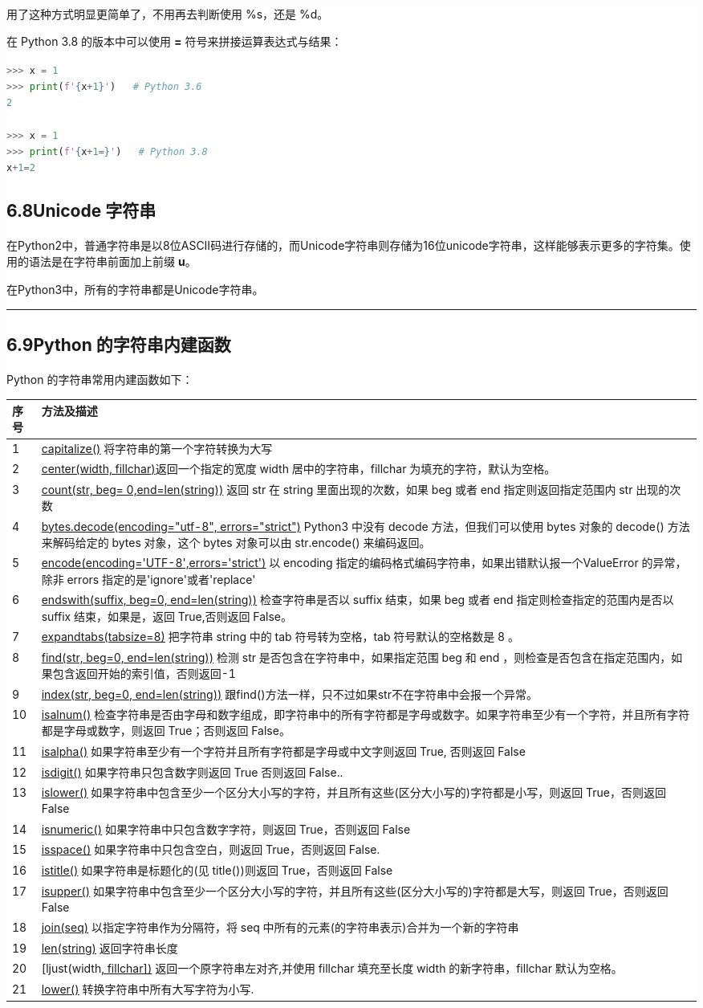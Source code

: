 用了这种方式明显更简单了，不用再去判断使用 %s，还是 %d。

在 Python 3.8 的版本中可以使用 **=** 符号来拼接运算表达式与结果：

```python
>>> x = 1
>>> print(f'{x+1}')   # Python 3.6
2

>>> x = 1
>>> print(f'{x+1=}')   # Python 3.8
x+1=2
```

## 6.8Unicode 字符串

在Python2中，普通字符串是以8位ASCII码进行存储的，而Unicode字符串则存储为16位unicode字符串，这样能够表示更多的字符集。使用的语法是在字符串前面加上前缀 **u**。

在Python3中，所有的字符串都是Unicode字符串。

------

## 6.9Python 的字符串内建函数

Python 的字符串常用内建函数如下：



| 序号 | 方法及描述                                                   |
| :--- | :----------------------------------------------------------- |
| 1    | [capitalize()](https://www.runoob.com/python3/python3-string-capitalize.html) 将字符串的第一个字符转换为大写 |
| 2    | [center(width, fillchar)](https://www.runoob.com/python3/python3-string-center.html)返回一个指定的宽度 width 居中的字符串，fillchar 为填充的字符，默认为空格。 |
| 3    | [count(str, beg= 0,end=len(string))](https://www.runoob.com/python3/python3-string-count.html) 返回 str 在 string 里面出现的次数，如果 beg 或者 end 指定则返回指定范围内 str 出现的次数 |
| 4    | [bytes.decode(encoding="utf-8", errors="strict")](https://www.runoob.com/python3/python3-string-decode.html) Python3 中没有 decode 方法，但我们可以使用 bytes 对象的 decode() 方法来解码给定的 bytes 对象，这个 bytes 对象可以由 str.encode() 来编码返回。 |
| 5    | [encode(encoding='UTF-8',errors='strict')](https://www.runoob.com/python3/python3-string-encode.html) 以 encoding 指定的编码格式编码字符串，如果出错默认报一个ValueError 的异常，除非 errors 指定的是'ignore'或者'replace' |
| 6    | [endswith(suffix, beg=0, end=len(string))](https://www.runoob.com/python3/python3-string-endswith.html) 检查字符串是否以 suffix 结束，如果 beg 或者 end 指定则检查指定的范围内是否以 suffix 结束，如果是，返回 True,否则返回 False。 |
| 7    | [expandtabs(tabsize=8)](https://www.runoob.com/python3/python3-string-expandtabs.html) 把字符串 string 中的 tab 符号转为空格，tab 符号默认的空格数是 8 。 |
| 8    | [find(str, beg=0, end=len(string))](https://www.runoob.com/python3/python3-string-find.html) 检测 str 是否包含在字符串中，如果指定范围 beg 和 end ，则检查是否包含在指定范围内，如果包含返回开始的索引值，否则返回-1 |
| 9    | [index(str, beg=0, end=len(string))](https://www.runoob.com/python3/python3-string-index.html) 跟find()方法一样，只不过如果str不在字符串中会报一个异常。 |
| 10   | [isalnum()](https://www.runoob.com/python3/python3-string-isalnum.html) 检查字符串是否由字母和数字组成，即字符串中的所有字符都是字母或数字。如果字符串至少有一个字符，并且所有字符都是字母或数字，则返回 True；否则返回 False。 |
| 11   | [isalpha()](https://www.runoob.com/python3/python3-string-isalpha.html) 如果字符串至少有一个字符并且所有字符都是字母或中文字则返回 True, 否则返回 False |
| 12   | [isdigit()](https://www.runoob.com/python3/python3-string-isdigit.html) 如果字符串只包含数字则返回 True 否则返回 False.. |
| 13   | [islower()](https://www.runoob.com/python3/python3-string-islower.html) 如果字符串中包含至少一个区分大小写的字符，并且所有这些(区分大小写的)字符都是小写，则返回 True，否则返回 False |
| 14   | [isnumeric()](https://www.runoob.com/python3/python3-string-isnumeric.html) 如果字符串中只包含数字字符，则返回 True，否则返回 False |
| 15   | [isspace()](https://www.runoob.com/python3/python3-string-isspace.html) 如果字符串中只包含空白，则返回 True，否则返回 False. |
| 16   | [istitle()](https://www.runoob.com/python3/python3-string-istitle.html) 如果字符串是标题化的(见 title())则返回 True，否则返回 False |
| 17   | [isupper()](https://www.runoob.com/python3/python3-string-isupper.html) 如果字符串中包含至少一个区分大小写的字符，并且所有这些(区分大小写的)字符都是大写，则返回 True，否则返回 False |
| 18   | [join(seq)](https://www.runoob.com/python3/python3-string-join.html) 以指定字符串作为分隔符，将 seq 中所有的元素(的字符串表示)合并为一个新的字符串 |
| 19   | [len(string)](https://www.runoob.com/python3/python3-string-len.html) 返回字符串长度 |
| 20   | [ljust(width[, fillchar\])](https://www.runoob.com/python3/python3-string-ljust.html) 返回一个原字符串左对齐,并使用 fillchar 填充至长度 width 的新字符串，fillchar 默认为空格。 |
| 21   | [lower()](https://www.runoob.com/python3/python3-string-lower.html) 转换字符串中所有大写字符为小写. |